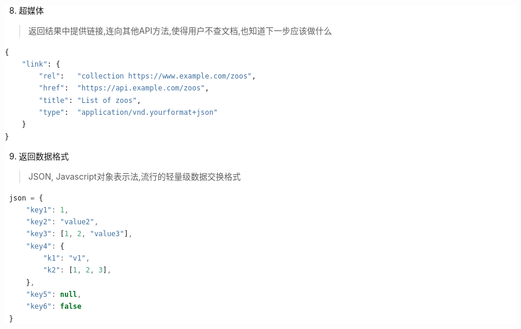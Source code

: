 8.  超媒体

>   返回结果中提供链接,连向其他API方法,使得用户不查文档,也知道下一步应该做什么

```python
{
	"link": {
    	"rel":   "collection https://www.example.com/zoos",
   		"href":  "https://api.example.com/zoos",
   		"title": "List of zoos",
   		"type":  "application/vnd.yourformat+json"
 	}
}
```

9.  返回数据格式

>   JSON,  Javascript对象表示法,流行的轻量级数据交换格式

```javascript
 json = {
     "key1": 1,
     "key2": "value2",
     "key3": [1, 2, "value3"],
     "key4": {
         "k1": "v1",
         "k2": [1, 2, 3],
     },
     "key5": null,
     "key6": false
 }
```

